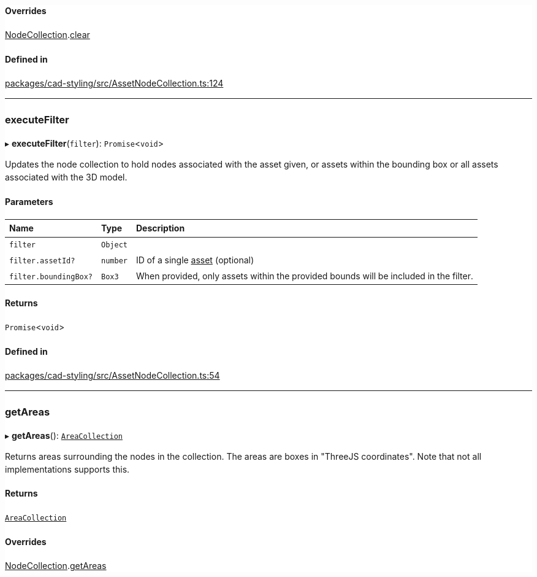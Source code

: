 #### Overrides

[NodeCollection](cognite_reveal.NodeCollection.md).[clear](cognite_reveal.NodeCollection.md#clear)

#### Defined in

[packages/cad-styling/src/AssetNodeCollection.ts:124](https://github.com/cognitedata/reveal/blob/71be00fcc/viewer/packages/cad-styling/src/AssetNodeCollection.ts#L124)

___

### executeFilter

▸ **executeFilter**(`filter`): `Promise`<`void`\>

Updates the node collection to hold nodes associated with the asset given, or
assets within the bounding box or all assets associated with the 3D model.

#### Parameters

| Name | Type | Description |
| :------ | :------ | :------ |
| `filter` | `Object` |  |
| `filter.assetId?` | `number` | ID of a single [asset](https://docs.cognite.com/dev/concepts/resource_types/assets.html) (optional) |
| `filter.boundingBox?` | `Box3` | When provided, only assets within the provided bounds will be included in the filter. |

#### Returns

`Promise`<`void`\>

#### Defined in

[packages/cad-styling/src/AssetNodeCollection.ts:54](https://github.com/cognitedata/reveal/blob/71be00fcc/viewer/packages/cad-styling/src/AssetNodeCollection.ts#L54)

___

### getAreas

▸ **getAreas**(): [`AreaCollection`](../interfaces/cognite_reveal.AreaCollection.md)

Returns areas surrounding the nodes in the collection. The areas
are boxes in "ThreeJS coordinates". Note that not all
implementations supports this.

#### Returns

[`AreaCollection`](../interfaces/cognite_reveal.AreaCollection.md)

#### Overrides

[NodeCollection](cognite_reveal.NodeCollection.md).[getAreas](cognite_reveal.NodeCollection.md#getareas)
